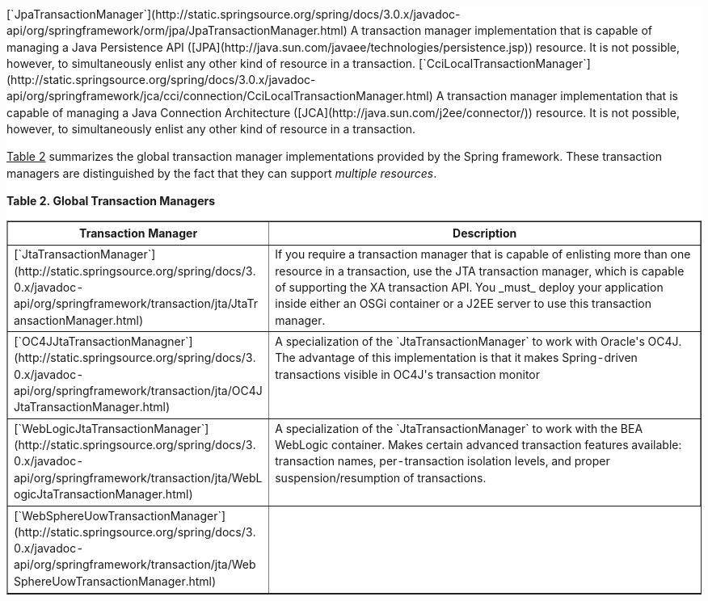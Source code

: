 <tr>
<td>[`JpaTransactionManager`](http://static.springsource.org/spring/docs/3.0.x/javadoc-api/org/springframework/orm/jpa/JpaTransactionManager.html)</td>
<td>A transaction manager implementation that is capable of managing a Java Persistence API ([JPA](http://java.sun.com/javaee/technologies/persistence.jsp)) resource. It is not possible, however, to simultaneously enlist any other kind of resource in a transaction.</td>
</tr>
<tr>
<td>[`CciLocalTransactionManager`](http://static.springsource.org/spring/docs/3.0.x/javadoc-api/org/springframework/jca/cci/connection/CciLocalTransactionManager.html)</td>
<td>A transaction manager implementation that is capable of managing a Java Connection Architecture ([JCA](http://java.sun.com/j2ee/connector/)) resource. It is not possible, however, to simultaneously enlist any other kind of resource in a transaction.</td>
</tr>
</tbody>
</table>
</div>
</div>
</div>
<div class="simplesect">

[Table 2](https://access.redhat.com/documentation/en-US/Fuse_ESB_Enterprise/7.1/html/EIP_Transaction_Guide/files/TxnManagers-Impls.html#TxnManagers-Impls-TableGTM "Table 2. Global Transaction Managers") summarizes the global transaction manager implementations provided by the Spring framework. These transaction managers are distinguished by the fact that they can support <span class="emphasis">_multiple resources_</span>.

**Table 2. Global Transaction Managers**
<div class="table">
<div class="table-contents">
<table border="1" summary="Global Transaction Managers" width="100%" cellpadding="2"><colgroup> <col class="c1" /> <col class="c2" /></colgroup>
<thead>
<tr>
<th>Transaction Manager</th>
<th>Description</th>
</tr>
</thead>
<tbody>
<tr>
<td>[`JtaTransactionManager`](http://static.springsource.org/spring/docs/3.0.x/javadoc-api/org/springframework/transaction/jta/JtaTransactionManager.html)</td>
<td>If you require a transaction manager that is capable of enlisting more than one resource in a transaction, use the JTA transaction manager, which is capable of supporting the XA transaction API. You <span class="emphasis">_must_</span> deploy your application inside either an OSGi container or a J2EE server to use this transaction manager.</td>
</tr>
<tr>
<td>[`OC4JJtaTransactionManagner`](http://static.springsource.org/spring/docs/3.0.x/javadoc-api/org/springframework/transaction/jta/OC4JJtaTransactionManager.html)</td>
<td>A specialization of the `JtaTransactionManager` to work with Oracle's OC4J. The advantage of this implementation is that it makes Spring-driven transactions visible in OC4J's transaction monitor</td>
</tr>
<tr>
<td>[`WebLogicJtaTransactionManager`](http://static.springsource.org/spring/docs/3.0.x/javadoc-api/org/springframework/transaction/jta/WebLogicJtaTransactionManager.html)</td>
<td>A specialization of the `JtaTransactionManager` to work with the BEA WebLogic container. Makes certain advanced transaction features available: transaction names, per-transaction isolation levels, and proper suspension/resumption of transactions.</td>
</tr>
<tr>
<td>[`WebSphereUowTransactionManager`](http://static.springsource.org/spring/docs/3.0.x/javadoc-api/org/springframework/transaction/jta/WebSphereUowTransactionManager.html)</td>